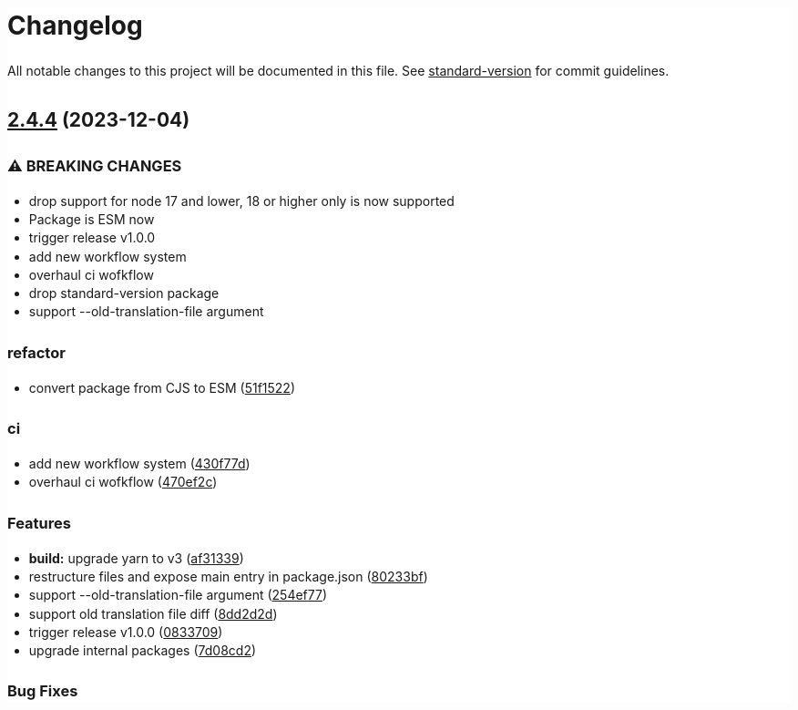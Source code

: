 # Changelog

All notable changes to this project will be documented in this file. See [standard-version](https://github.com/conventional-changelog/standard-version) for commit guidelines.

## [2.4.4](https://github.com/yannickm95/lokalise-to-default-messages/compare/lokalise-to-default-messages-v3.0.0...lokalise-to-default-messages-v2.4.4) (2023-12-04)


### ⚠ BREAKING CHANGES

* drop support for node 17 and lower, 18 or higher only is now supported
* Package is ESM now
* trigger release v1.0.0
* add new workflow system
* overhaul ci wofkflow
* drop standard-version package
* support --old-translation-file argument

### refactor

* convert package from CJS to ESM ([51f1522](https://github.com/yannickm95/lokalise-to-default-messages/commit/51f152207d9b5380063f5b054905f804ccab804f))


### ci

* add new workflow system ([430f77d](https://github.com/yannickm95/lokalise-to-default-messages/commit/430f77d096dc51d6e4e2982026331871b17c5077))
* overhaul ci wofkflow ([470ef2c](https://github.com/yannickm95/lokalise-to-default-messages/commit/470ef2cd3a5abdf3d7649b0bdc5d63023b630869))


### Features

* **build:** upgrade yarn to v3 ([af31339](https://github.com/yannickm95/lokalise-to-default-messages/commit/af313398ba7d1651fce9694cf9c88b652b3092e3))
* restructure files and expose main entry in package.json ([80233bf](https://github.com/yannickm95/lokalise-to-default-messages/commit/80233bfb8c9a195791c73b2544489f85a9fc33c1))
* support --old-translation-file argument ([254ef77](https://github.com/yannickm95/lokalise-to-default-messages/commit/254ef7702f8c3ae278fd5419fb82cbd0b30db772))
* support old translation file diff ([8dd2d2d](https://github.com/yannickm95/lokalise-to-default-messages/commit/8dd2d2d4fdeec5f8ffb7dc6faae7031e40eeeeaa))
* trigger release v1.0.0 ([0833709](https://github.com/yannickm95/lokalise-to-default-messages/commit/0833709a639ea74498768bbf99a298c09b87ca1b))
* upgrade internal packages ([7d08cd2](https://github.com/yannickm95/lokalise-to-default-messages/commit/7d08cd2ac2a5784d544c63b615149a80277c6431))


### Bug Fixes

